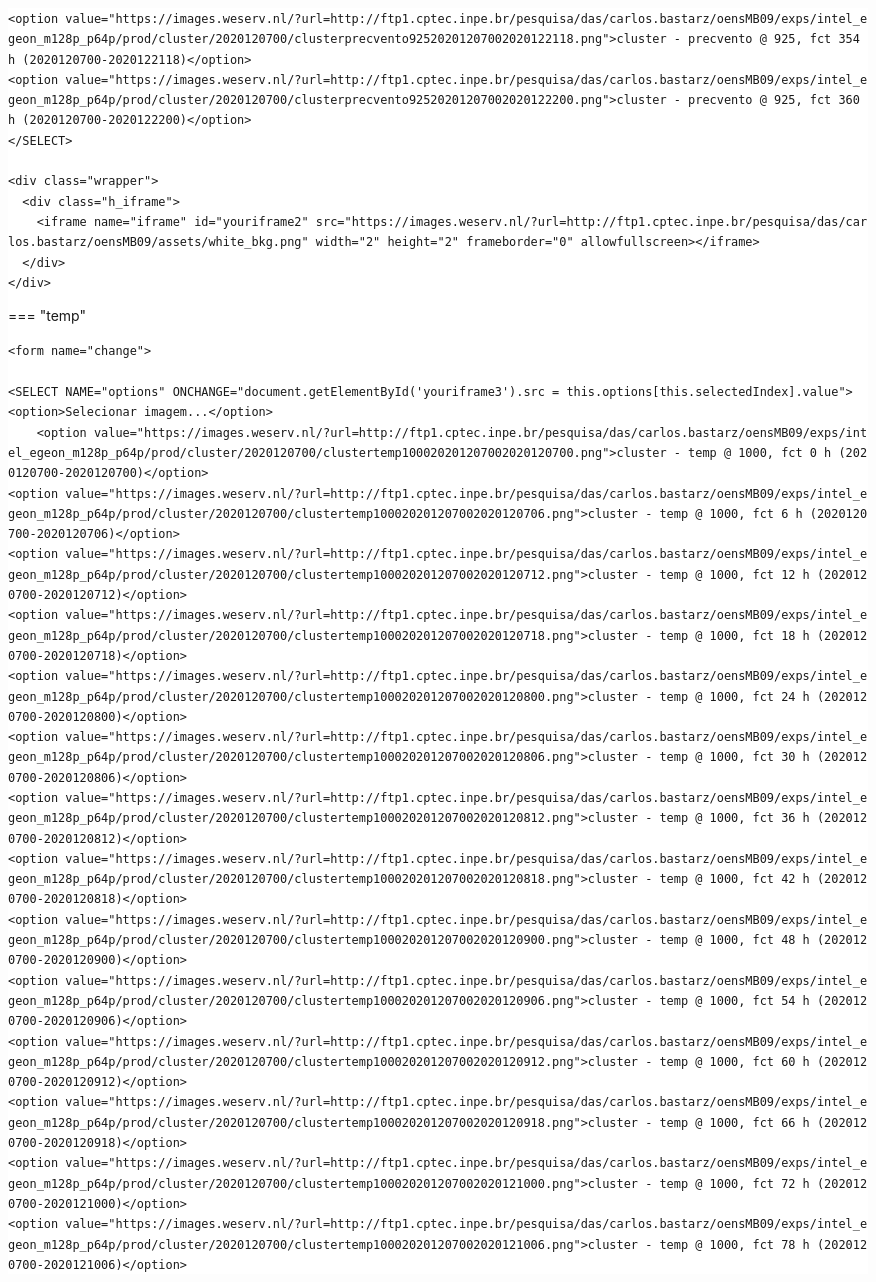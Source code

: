     <option value="https://images.weserv.nl/?url=http://ftp1.cptec.inpe.br/pesquisa/das/carlos.bastarz/oensMB09/exps/intel_egeon_m128p_p64p/prod/cluster/2020120700/clusterprecvento92520201207002020122118.png">cluster - precvento @ 925, fct 354 h (2020120700-2020122118)</option>
    <option value="https://images.weserv.nl/?url=http://ftp1.cptec.inpe.br/pesquisa/das/carlos.bastarz/oensMB09/exps/intel_egeon_m128p_p64p/prod/cluster/2020120700/clusterprecvento92520201207002020122200.png">cluster - precvento @ 925, fct 360 h (2020120700-2020122200)</option>
    </SELECT>
    
    <div class="wrapper">
      <div class="h_iframe">
        <iframe name="iframe" id="youriframe2" src="https://images.weserv.nl/?url=http://ftp1.cptec.inpe.br/pesquisa/das/carlos.bastarz/oensMB09/assets/white_bkg.png" width="2" height="2" frameborder="0" allowfullscreen></iframe>
      </div>
    </div>
    
=== "temp"

    <form name="change">
    
    <SELECT NAME="options" ONCHANGE="document.getElementById('youriframe3').src = this.options[this.selectedIndex].value">
    <option>Selecionar imagem...</option>
        <option value="https://images.weserv.nl/?url=http://ftp1.cptec.inpe.br/pesquisa/das/carlos.bastarz/oensMB09/exps/intel_egeon_m128p_p64p/prod/cluster/2020120700/clustertemp100020201207002020120700.png">cluster - temp @ 1000, fct 0 h (2020120700-2020120700)</option>
    <option value="https://images.weserv.nl/?url=http://ftp1.cptec.inpe.br/pesquisa/das/carlos.bastarz/oensMB09/exps/intel_egeon_m128p_p64p/prod/cluster/2020120700/clustertemp100020201207002020120706.png">cluster - temp @ 1000, fct 6 h (2020120700-2020120706)</option>
    <option value="https://images.weserv.nl/?url=http://ftp1.cptec.inpe.br/pesquisa/das/carlos.bastarz/oensMB09/exps/intel_egeon_m128p_p64p/prod/cluster/2020120700/clustertemp100020201207002020120712.png">cluster - temp @ 1000, fct 12 h (2020120700-2020120712)</option>
    <option value="https://images.weserv.nl/?url=http://ftp1.cptec.inpe.br/pesquisa/das/carlos.bastarz/oensMB09/exps/intel_egeon_m128p_p64p/prod/cluster/2020120700/clustertemp100020201207002020120718.png">cluster - temp @ 1000, fct 18 h (2020120700-2020120718)</option>
    <option value="https://images.weserv.nl/?url=http://ftp1.cptec.inpe.br/pesquisa/das/carlos.bastarz/oensMB09/exps/intel_egeon_m128p_p64p/prod/cluster/2020120700/clustertemp100020201207002020120800.png">cluster - temp @ 1000, fct 24 h (2020120700-2020120800)</option>
    <option value="https://images.weserv.nl/?url=http://ftp1.cptec.inpe.br/pesquisa/das/carlos.bastarz/oensMB09/exps/intel_egeon_m128p_p64p/prod/cluster/2020120700/clustertemp100020201207002020120806.png">cluster - temp @ 1000, fct 30 h (2020120700-2020120806)</option>
    <option value="https://images.weserv.nl/?url=http://ftp1.cptec.inpe.br/pesquisa/das/carlos.bastarz/oensMB09/exps/intel_egeon_m128p_p64p/prod/cluster/2020120700/clustertemp100020201207002020120812.png">cluster - temp @ 1000, fct 36 h (2020120700-2020120812)</option>
    <option value="https://images.weserv.nl/?url=http://ftp1.cptec.inpe.br/pesquisa/das/carlos.bastarz/oensMB09/exps/intel_egeon_m128p_p64p/prod/cluster/2020120700/clustertemp100020201207002020120818.png">cluster - temp @ 1000, fct 42 h (2020120700-2020120818)</option>
    <option value="https://images.weserv.nl/?url=http://ftp1.cptec.inpe.br/pesquisa/das/carlos.bastarz/oensMB09/exps/intel_egeon_m128p_p64p/prod/cluster/2020120700/clustertemp100020201207002020120900.png">cluster - temp @ 1000, fct 48 h (2020120700-2020120900)</option>
    <option value="https://images.weserv.nl/?url=http://ftp1.cptec.inpe.br/pesquisa/das/carlos.bastarz/oensMB09/exps/intel_egeon_m128p_p64p/prod/cluster/2020120700/clustertemp100020201207002020120906.png">cluster - temp @ 1000, fct 54 h (2020120700-2020120906)</option>
    <option value="https://images.weserv.nl/?url=http://ftp1.cptec.inpe.br/pesquisa/das/carlos.bastarz/oensMB09/exps/intel_egeon_m128p_p64p/prod/cluster/2020120700/clustertemp100020201207002020120912.png">cluster - temp @ 1000, fct 60 h (2020120700-2020120912)</option>
    <option value="https://images.weserv.nl/?url=http://ftp1.cptec.inpe.br/pesquisa/das/carlos.bastarz/oensMB09/exps/intel_egeon_m128p_p64p/prod/cluster/2020120700/clustertemp100020201207002020120918.png">cluster - temp @ 1000, fct 66 h (2020120700-2020120918)</option>
    <option value="https://images.weserv.nl/?url=http://ftp1.cptec.inpe.br/pesquisa/das/carlos.bastarz/oensMB09/exps/intel_egeon_m128p_p64p/prod/cluster/2020120700/clustertemp100020201207002020121000.png">cluster - temp @ 1000, fct 72 h (2020120700-2020121000)</option>
    <option value="https://images.weserv.nl/?url=http://ftp1.cptec.inpe.br/pesquisa/das/carlos.bastarz/oensMB09/exps/intel_egeon_m128p_p64p/prod/cluster/2020120700/clustertemp100020201207002020121006.png">cluster - temp @ 1000, fct 78 h (2020120700-2020121006)</option>